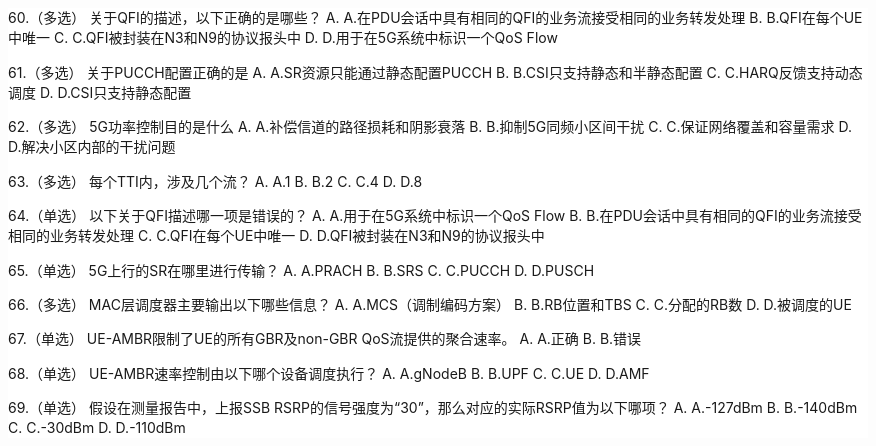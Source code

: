  60.（多选） 关于QFI的描述，以下正确的是哪些？
     A.  A.在PDU会话中具有相同的QFI的业务流接受相同的业务转发处理
     B.  B.QFI在每个UE中唯一
     C.  C.QFI被封装在N3和N9的协议报头中
     D.  D.用于在5G系统中标识一个QoS Flow

 61.（多选） 关于PUCCH配置正确的是
     A.  A.SR资源只能通过静态配置PUCCH
     B.  B.CSI只支持静态和半静态配置
     C.  C.HARQ反馈支持动态调度
     D.  D.CSI只支持静态配置

 62.（多选） 5G功率控制目的是什么
     A.  A.补偿信道的路径损耗和阴影衰落
     B.  B.抑制5G同频小区间干扰
     C.  C.保证网络覆盖和容量需求
     D.  D.解决小区内部的干扰问题

 63.（多选） 每个TTI内，涉及几个流？
     A.  A.1
     B.  B.2
     C.  C.4
     D.  D.8

 64.（单选） 以下关于QFI描述哪一项是错误的？
     A.  A.用于在5G系统中标识一个QoS Flow
     B.  B.在PDU会话中具有相同的QFI的业务流接受相同的业务转发处理
     C.  C.QFI在每个UE中唯一
     D.  D.QFI被封装在N3和N9的协议报头中

 65.（单选） 5G上行的SR在哪里进行传输？
     A.  A.PRACH
     B.  B.SRS
     C.  C.PUCCH
     D.  D.PUSCH

 66.（多选） MAC层调度器主要输出以下哪些信息？
     A.  A.MCS（调制编码方案）
     B.  B.RB位置和TBS
     C.  C.分配的RB数
     D.  D.被调度的UE

 67.（单选） UE-AMBR限制了UE的所有GBR及non-GBR QoS流提供的聚合速率。
     A.  A.正确
     B.  B.错误

 68.（单选） UE-AMBR速率控制由以下哪个设备调度执行？
     A.  A.gNodeB
     B.  B.UPF
     C.  C.UE
     D.  D.AMF

 69.（单选） 假设在测量报告中，上报SSB RSRP的信号强度为“30”，那么对应的实际RSRP值为以下哪项？
     A.  A.-127dBm
     B.  B.-140dBm
     C.  C.-30dBm
     D.  D.-110dBm
